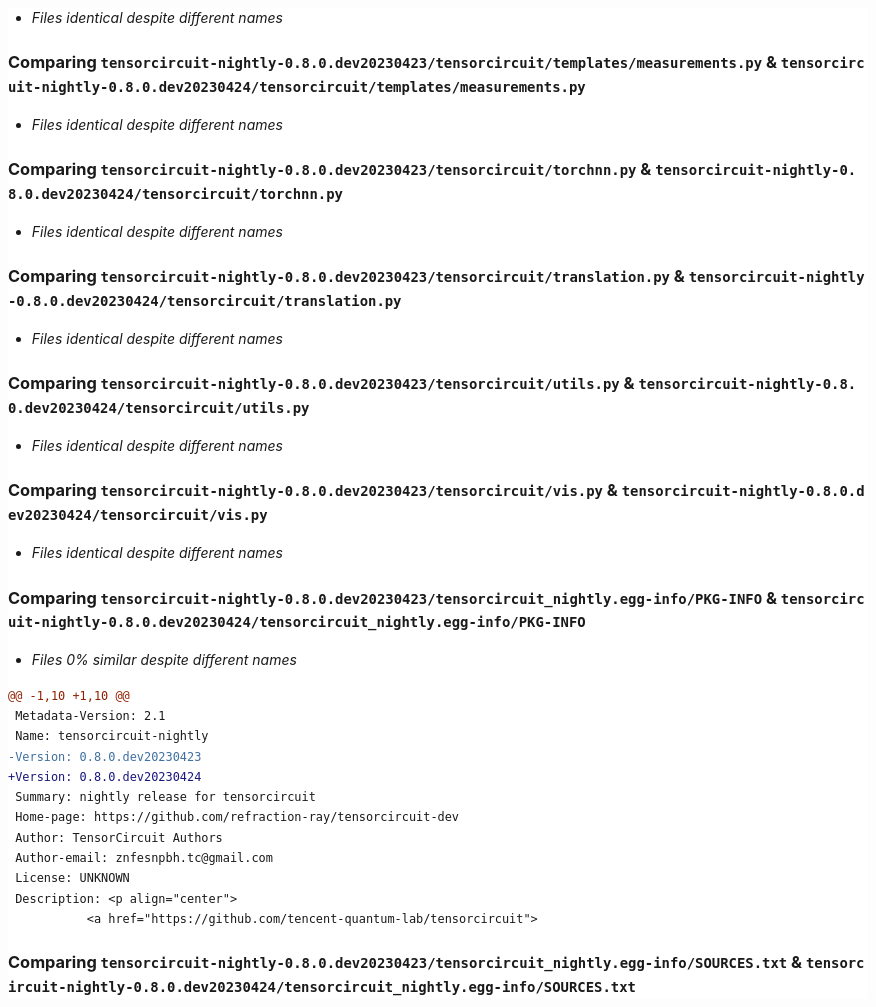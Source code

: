  * *Files identical despite different names*

### Comparing `tensorcircuit-nightly-0.8.0.dev20230423/tensorcircuit/templates/measurements.py` & `tensorcircuit-nightly-0.8.0.dev20230424/tensorcircuit/templates/measurements.py`

 * *Files identical despite different names*

### Comparing `tensorcircuit-nightly-0.8.0.dev20230423/tensorcircuit/torchnn.py` & `tensorcircuit-nightly-0.8.0.dev20230424/tensorcircuit/torchnn.py`

 * *Files identical despite different names*

### Comparing `tensorcircuit-nightly-0.8.0.dev20230423/tensorcircuit/translation.py` & `tensorcircuit-nightly-0.8.0.dev20230424/tensorcircuit/translation.py`

 * *Files identical despite different names*

### Comparing `tensorcircuit-nightly-0.8.0.dev20230423/tensorcircuit/utils.py` & `tensorcircuit-nightly-0.8.0.dev20230424/tensorcircuit/utils.py`

 * *Files identical despite different names*

### Comparing `tensorcircuit-nightly-0.8.0.dev20230423/tensorcircuit/vis.py` & `tensorcircuit-nightly-0.8.0.dev20230424/tensorcircuit/vis.py`

 * *Files identical despite different names*

### Comparing `tensorcircuit-nightly-0.8.0.dev20230423/tensorcircuit_nightly.egg-info/PKG-INFO` & `tensorcircuit-nightly-0.8.0.dev20230424/tensorcircuit_nightly.egg-info/PKG-INFO`

 * *Files 0% similar despite different names*

```diff
@@ -1,10 +1,10 @@
 Metadata-Version: 2.1
 Name: tensorcircuit-nightly
-Version: 0.8.0.dev20230423
+Version: 0.8.0.dev20230424
 Summary: nightly release for tensorcircuit
 Home-page: https://github.com/refraction-ray/tensorcircuit-dev
 Author: TensorCircuit Authors
 Author-email: znfesnpbh.tc@gmail.com
 License: UNKNOWN
 Description: <p align="center">
           <a href="https://github.com/tencent-quantum-lab/tensorcircuit">
```

### Comparing `tensorcircuit-nightly-0.8.0.dev20230423/tensorcircuit_nightly.egg-info/SOURCES.txt` & `tensorcircuit-nightly-0.8.0.dev20230424/tensorcircuit_nightly.egg-info/SOURCES.txt`
